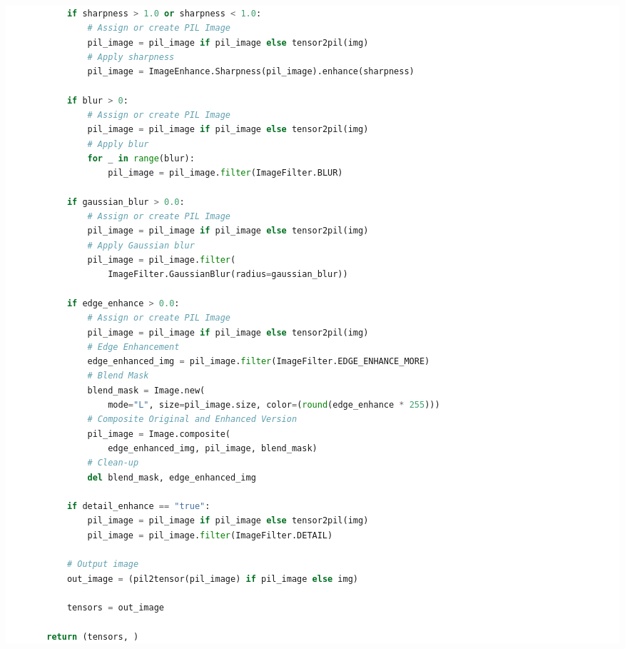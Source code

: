 ```python
            if sharpness > 1.0 or sharpness < 1.0:
                # Assign or create PIL Image
                pil_image = pil_image if pil_image else tensor2pil(img)
                # Apply sharpness
                pil_image = ImageEnhance.Sharpness(pil_image).enhance(sharpness)

            if blur > 0:
                # Assign or create PIL Image
                pil_image = pil_image if pil_image else tensor2pil(img)
                # Apply blur
                for _ in range(blur):
                    pil_image = pil_image.filter(ImageFilter.BLUR)

            if gaussian_blur > 0.0:
                # Assign or create PIL Image
                pil_image = pil_image if pil_image else tensor2pil(img)
                # Apply Gaussian blur
                pil_image = pil_image.filter(
                    ImageFilter.GaussianBlur(radius=gaussian_blur))

            if edge_enhance > 0.0:
                # Assign or create PIL Image
                pil_image = pil_image if pil_image else tensor2pil(img)
                # Edge Enhancement
                edge_enhanced_img = pil_image.filter(ImageFilter.EDGE_ENHANCE_MORE)
                # Blend Mask
                blend_mask = Image.new(
                    mode="L", size=pil_image.size, color=(round(edge_enhance * 255)))
                # Composite Original and Enhanced Version
                pil_image = Image.composite(
                    edge_enhanced_img, pil_image, blend_mask)
                # Clean-up
                del blend_mask, edge_enhanced_img

            if detail_enhance == "true":
                pil_image = pil_image if pil_image else tensor2pil(img)
                pil_image = pil_image.filter(ImageFilter.DETAIL)

            # Output image
            out_image = (pil2tensor(pil_image) if pil_image else img)

            tensors = out_image

        return (tensors, )

```
